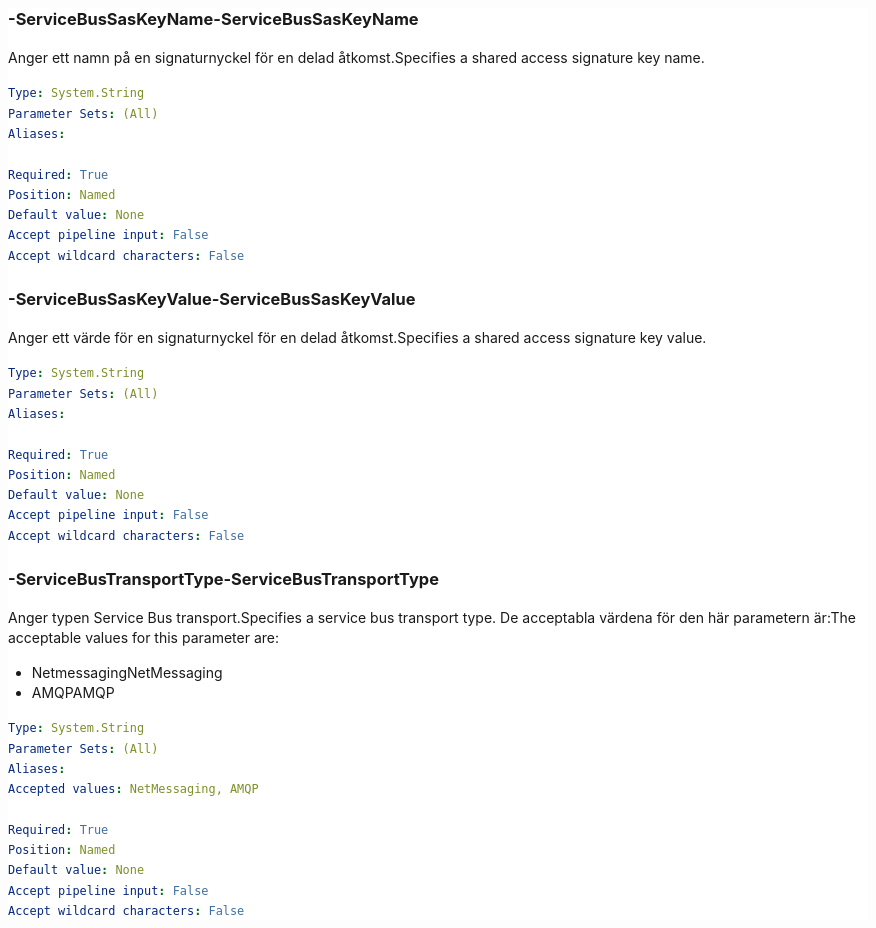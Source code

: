 ### <span data-ttu-id="687d4-156">-ServiceBusSasKeyName</span><span class="sxs-lookup"><span data-stu-id="687d4-156">-ServiceBusSasKeyName</span></span>
<span data-ttu-id="687d4-157">Anger ett namn på en signaturnyckel för en delad åtkomst.</span><span class="sxs-lookup"><span data-stu-id="687d4-157">Specifies a shared access signature key name.</span></span>

```yaml
Type: System.String
Parameter Sets: (All)
Aliases:

Required: True
Position: Named
Default value: None
Accept pipeline input: False
Accept wildcard characters: False
```

### <span data-ttu-id="687d4-158">-ServiceBusSasKeyValue</span><span class="sxs-lookup"><span data-stu-id="687d4-158">-ServiceBusSasKeyValue</span></span>
<span data-ttu-id="687d4-159">Anger ett värde för en signaturnyckel för en delad åtkomst.</span><span class="sxs-lookup"><span data-stu-id="687d4-159">Specifies a shared access signature key value.</span></span>

```yaml
Type: System.String
Parameter Sets: (All)
Aliases:

Required: True
Position: Named
Default value: None
Accept pipeline input: False
Accept wildcard characters: False
```

### <span data-ttu-id="687d4-160">-ServiceBusTransportType</span><span class="sxs-lookup"><span data-stu-id="687d4-160">-ServiceBusTransportType</span></span>
<span data-ttu-id="687d4-161">Anger typen Service Bus transport.</span><span class="sxs-lookup"><span data-stu-id="687d4-161">Specifies a service bus transport type.</span></span>
<span data-ttu-id="687d4-162">De acceptabla värdena för den här parametern är:</span><span class="sxs-lookup"><span data-stu-id="687d4-162">The acceptable values for this parameter are:</span></span>
- <span data-ttu-id="687d4-163">Netmessaging</span><span class="sxs-lookup"><span data-stu-id="687d4-163">NetMessaging</span></span> 
- <span data-ttu-id="687d4-164">AMQP</span><span class="sxs-lookup"><span data-stu-id="687d4-164">AMQP</span></span>

```yaml
Type: System.String
Parameter Sets: (All)
Aliases:
Accepted values: NetMessaging, AMQP

Required: True
Position: Named
Default value: None
Accept pipeline input: False
Accept wildcard characters: False
```
